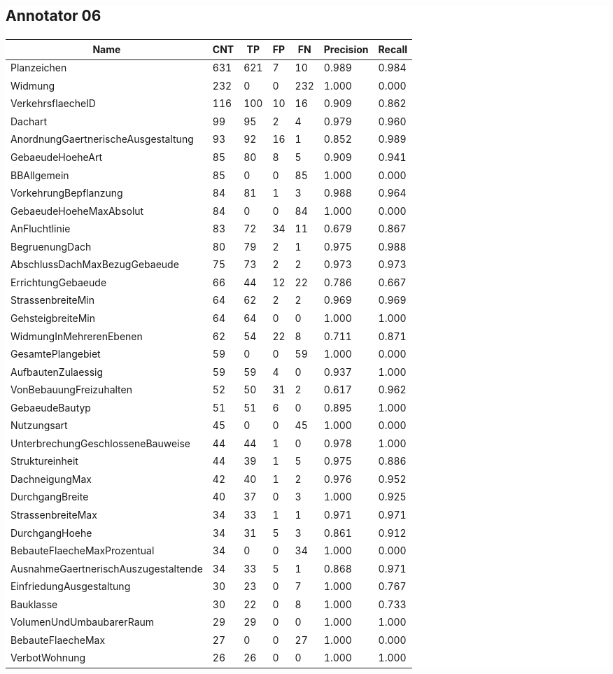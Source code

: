 
## Annotator 06

|  Name | CNT | TP | FP | FN | Precision | Recall |
|-------------- | -------------- | -------------- | -------------- | -------------- | -------------- | -------------- | 
| Planzeichen | 631 | 621 | 7 | 10 | 0.989 | 0.984 | 
| Widmung | 232 | 0 | 0 | 232 | 1.000 | 0.000 | 
| VerkehrsflaecheID | 116 | 100 | 10 | 16 | 0.909 | 0.862 | 
| Dachart | 99 | 95 | 2 | 4 | 0.979 | 0.960 | 
| AnordnungGaertnerischeAusgestaltung | 93 | 92 | 16 | 1 | 0.852 | 0.989 | 
| GebaeudeHoeheArt | 85 | 80 | 8 | 5 | 0.909 | 0.941 | 
| BBAllgemein | 85 | 0 | 0 | 85 | 1.000 | 0.000 | 
| VorkehrungBepflanzung | 84 | 81 | 1 | 3 | 0.988 | 0.964 | 
| GebaeudeHoeheMaxAbsolut | 84 | 0 | 0 | 84 | 1.000 | 0.000 | 
| AnFluchtlinie | 83 | 72 | 34 | 11 | 0.679 | 0.867 | 
| BegruenungDach | 80 | 79 | 2 | 1 | 0.975 | 0.988 | 
| AbschlussDachMaxBezugGebaeude | 75 | 73 | 2 | 2 | 0.973 | 0.973 | 
| ErrichtungGebaeude | 66 | 44 | 12 | 22 | 0.786 | 0.667 | 
| StrassenbreiteMin | 64 | 62 | 2 | 2 | 0.969 | 0.969 | 
| GehsteigbreiteMin | 64 | 64 | 0 | 0 | 1.000 | 1.000 | 
| WidmungInMehrerenEbenen | 62 | 54 | 22 | 8 | 0.711 | 0.871 | 
| GesamtePlangebiet | 59 | 0 | 0 | 59 | 1.000 | 0.000 | 
| AufbautenZulaessig | 59 | 59 | 4 | 0 | 0.937 | 1.000 | 
| VonBebauungFreizuhalten | 52 | 50 | 31 | 2 | 0.617 | 0.962 | 
| GebaeudeBautyp | 51 | 51 | 6 | 0 | 0.895 | 1.000 | 
| Nutzungsart | 45 | 0 | 0 | 45 | 1.000 | 0.000 | 
| UnterbrechungGeschlosseneBauweise | 44 | 44 | 1 | 0 | 0.978 | 1.000 | 
| Struktureinheit | 44 | 39 | 1 | 5 | 0.975 | 0.886 | 
| DachneigungMax | 42 | 40 | 1 | 2 | 0.976 | 0.952 | 
| DurchgangBreite | 40 | 37 | 0 | 3 | 1.000 | 0.925 | 
| StrassenbreiteMax | 34 | 33 | 1 | 1 | 0.971 | 0.971 | 
| DurchgangHoehe | 34 | 31 | 5 | 3 | 0.861 | 0.912 | 
| BebauteFlaecheMaxProzentual | 34 | 0 | 0 | 34 | 1.000 | 0.000 | 
| AusnahmeGaertnerischAuszugestaltende | 34 | 33 | 5 | 1 | 0.868 | 0.971 | 
| EinfriedungAusgestaltung | 30 | 23 | 0 | 7 | 1.000 | 0.767 | 
| Bauklasse | 30 | 22 | 0 | 8 | 1.000 | 0.733 | 
| VolumenUndUmbaubarerRaum | 29 | 29 | 0 | 0 | 1.000 | 1.000 | 
| BebauteFlaecheMax | 27 | 0 | 0 | 27 | 1.000 | 0.000 | 
| VerbotWohnung | 26 | 26 | 0 | 0 | 1.000 | 1.000 | 